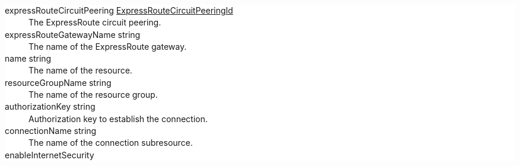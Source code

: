 <div>
<pulumi-choosable type="language" values="javascript,typescript">
<dl class="resources-properties"><dt class="property-required"
            title="Required">
        <span id="expressroutecircuitpeering_nodejs">
<a data-swiftype-name="resource-property" data-swiftype-type="text" href="#expressroutecircuitpeering_nodejs" style="color: inherit; text-decoration: inherit;">express<wbr>Route<wbr>Circuit<wbr>Peering</a>
</span>
        <span class="property-indicator"></span>
        <span class="property-type"><a href="#expressroutecircuitpeeringid">Express<wbr>Route<wbr>Circuit<wbr>Peering<wbr>Id</a></span>
    </dt>
    <dd>The ExpressRoute circuit peering.</dd><dt class="property-required property-replacement"
            title="Required">
        <span id="expressroutegatewayname_nodejs">
<a data-swiftype-name="resource-property" data-swiftype-type="text" href="#expressroutegatewayname_nodejs" style="color: inherit; text-decoration: inherit;">express<wbr>Route<wbr>Gateway<wbr>Name</a>
</span>
        <span class="property-indicator"></span>
        <span class="property-type">string</span>
    </dt>
    <dd>The name of the ExpressRoute gateway.</dd><dt class="property-required"
            title="Required">
        <span id="name_nodejs">
<a data-swiftype-name="resource-property" data-swiftype-type="text" href="#name_nodejs" style="color: inherit; text-decoration: inherit;">name</a>
</span>
        <span class="property-indicator"></span>
        <span class="property-type">string</span>
    </dt>
    <dd>The name of the resource.</dd><dt class="property-required property-replacement"
            title="Required">
        <span id="resourcegroupname_nodejs">
<a data-swiftype-name="resource-property" data-swiftype-type="text" href="#resourcegroupname_nodejs" style="color: inherit; text-decoration: inherit;">resource<wbr>Group<wbr>Name</a>
</span>
        <span class="property-indicator"></span>
        <span class="property-type">string</span>
    </dt>
    <dd>The name of the resource group.</dd><dt class="property-optional"
            title="Optional">
        <span id="authorizationkey_nodejs">
<a data-swiftype-name="resource-property" data-swiftype-type="text" href="#authorizationkey_nodejs" style="color: inherit; text-decoration: inherit;">authorization<wbr>Key</a>
</span>
        <span class="property-indicator"></span>
        <span class="property-type">string</span>
    </dt>
    <dd>Authorization key to establish the connection.</dd><dt class="property-optional property-replacement"
            title="Optional">
        <span id="connectionname_nodejs">
<a data-swiftype-name="resource-property" data-swiftype-type="text" href="#connectionname_nodejs" style="color: inherit; text-decoration: inherit;">connection<wbr>Name</a>
</span>
        <span class="property-indicator"></span>
        <span class="property-type">string</span>
    </dt>
    <dd>The name of the connection subresource.</dd><dt class="property-optional"
            title="Optional">
        <span id="enableinternetsecurity_nodejs">
<a data-swiftype-name="resource-property" data-swiftype-type="text" href="#enableinternetsecurity_nodejs" style="color: inherit; text-decoration: inherit;">enable<wbr>Internet<wbr>Security</a>